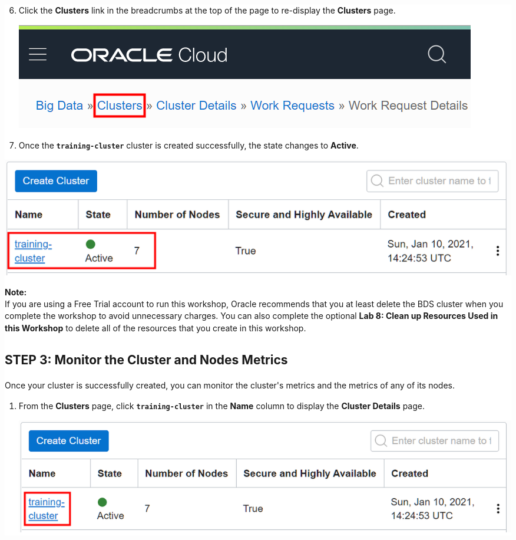 6. Click the **Clusters** link in the breadcrumbs at the top of the page to re-display the **Clusters** page.

    ![](./images/breadcrumb.png " ")  

7. Once the **`training-cluster`** cluster is created successfully, the state changes to **Active**.   

  ![](./images/cluster-active.png " ")  

  **Note:**  
  If you are using a Free Trial account to run this workshop, Oracle recommends that you at least delete the BDS cluster when you complete the workshop to avoid unnecessary charges. You can also complete the optional **Lab 8: Clean up Resources Used in this Workshop** to delete all of the resources that you create in this workshop.

## **STEP 3:** Monitor the Cluster and Nodes Metrics

  Once your cluster is successfully created, you can monitor the cluster's metrics and the metrics of any of its nodes.

1. From the **Clusters** page, click **`training-cluster`** in the **Name** column to display the **Cluster Details** page.

   ![](./images/cluster-name-link.png " ")
